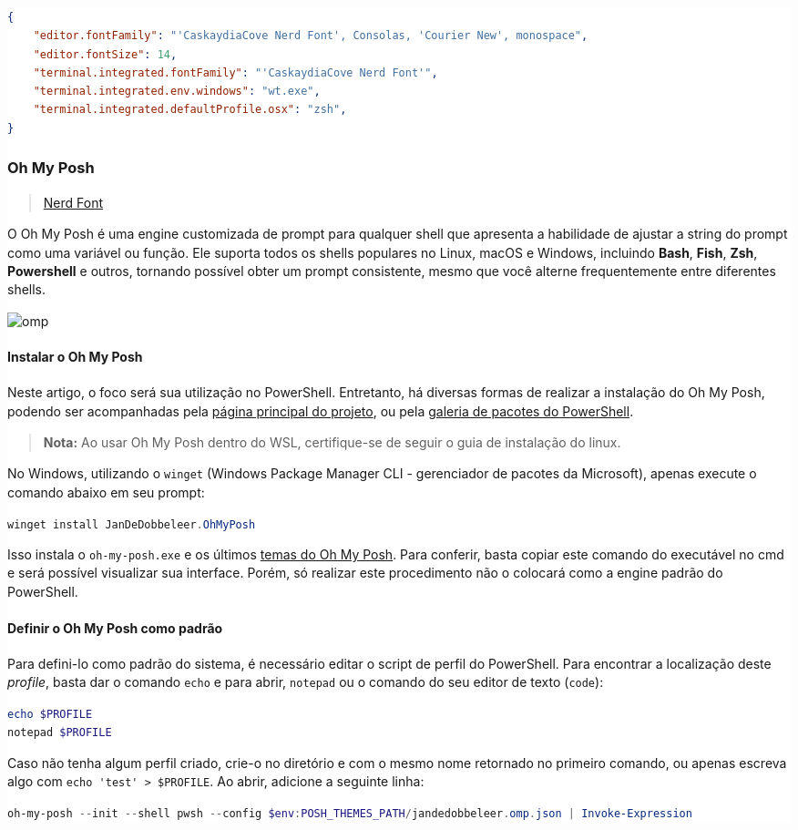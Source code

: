 ```json
{
    "editor.fontFamily": "'CaskaydiaCove Nerd Font', Consolas, 'Courier New', monospace",
    "editor.fontSize": 14,
    "terminal.integrated.fontFamily": "'CaskaydiaCove Nerd Font'",
    "terminal.integrated.env.windows": "wt.exe",
    "terminal.integrated.defaultProfile.osx": "zsh",
}
```

### Oh My Posh

> [Nerd Font][6]

O Oh My Posh é uma engine customizada de prompt para qualquer shell que apresenta a habilidade de ajustar a string do prompt como uma variável ou função. Ele suporta todos os shells populares no Linux, macOS e Windows, incluindo **Bash**, **Fish**, **Zsh**, **Powershell** e outros, tornando possível obter um prompt consistente, mesmo que você alterne frequentemente entre diferentes shells.

![omp][omp]

#### Instalar o Oh My Posh

Neste artigo, o foco será sua utilização no PowerShell. Entretanto, há diversas formas de realizar a instalação do Oh My Posh, podendo ser acompanhadas pela [página principal do projeto][4], ou pela [galeria de pacotes do PowerShell][5].

> **Nota:** Ao usar Oh My Posh dentro do WSL, certifique-se de seguir o guia de instalação do linux.

No Windows, utilizando o `winget` (Windows Package Manager CLI - gerenciador de pacotes da Microsoft), apenas execute o comando abaixo em seu prompt:

```powershell
winget install JanDeDobbeleer.OhMyPosh
```

Isso instala o `oh-my-posh.exe` e os últimos [temas do Oh My Posh][7]. Para conferir, basta copiar este comando do executável no cmd e será possível visualizar sua interface. Porém, só realizar este procedimento não o colocará como a engine padrão do PowerShell.

#### Definir o Oh My Posh como padrão

Para defini-lo como padrão do sistema, é necessário editar o script de perfil do PowerShell. Para encontrar a localização deste *profile*, basta dar o comando `echo` e para abrir, `notepad` ou o comando do seu editor de texto (`code`):

```powershell
echo $PROFILE
notepad $PROFILE
```

Caso não tenha algum perfil criado, crie-o no diretório e com o mesmo nome retornado no primeiro comando, ou apenas escreva algo com `echo 'test' > $PROFILE`. Ao abrir, adicione a seguinte linha:

```powershell
oh-my-posh --init --shell pwsh --config $env:POSH_THEMES_PATH/jandedobbeleer.omp.json | Invoke-Expression
```


[1]: https://github.com/microsoft/terminal/releases
[2]: https://www.autohotkey.com/
[3]: https://www.autohotkey.com/docs/FAQ.htm#Startup
[4]: https://ohmyposh.dev/docs/windows
[5]: https://www.powershellgallery.com/packages/oh-my-posh/7.5.1
[6]: https://ohmyposh.dev/docs/config-fonts
[7]: https://ohmyposh.dev/docs/themes
[8]: https://aka.ms/terminal-documentation
[9]: https://docs.microsoft.com/en-us/windows/terminal/customize-settings/profile-general
[10]: https://windowsterminalthemes.dev/
[11]: https://github.com/starship/starship
[12]: https://starship.rs/config/
[13]: https://starship.rs/presets/
[14]: https://docs.microsoft.com/en-us/windows/terminal/customize-settings/actions#action-properties
[15]: https://www.guidgenerator.com/
[16]: https://docs.microsoft.com/en-us/windows/terminal/command-line-arguments
[17]: ../Docs/CONTRIBUTING.md
[18]: https://github.com/powerline/fonts
[19]: https://github.com/JonathanTSilva/HL-Linux/blob/main/Articles/terminalLinux.md
[20]: https://github.com/ohmyzsh/ohmyzsh
[21]: https://ohmyposh.dev/docs/config-overview
[22]: https://gist.github.com/shanselman/
[23]: https://www.powershellgallery.com/packages/PSReadLine/2.1.0
[24]: https://gist.github.com/JonathanTSilva
[wsl-installation]: ../Images/wsl-installation.png
[winTerminal-full]: ../Images/winTerminal.png
[starship]: https://ik.imagekit.io/freshman/starship-fish_S9i51r-Tol.png
[sshProfile]: https://ik.imagekit.io/freshman/windows-terminal-25_NTXSvREH3mQ_.png
[iconsDir]: ../Images/iconsDir.png
[omp]: https://docs.microsoft.com/pt-br/windows/terminal/images/custom-prompt.png
[omz]: https://pythonautomationtutorial.com/static/img/python-oh-my-zsh-eg.png